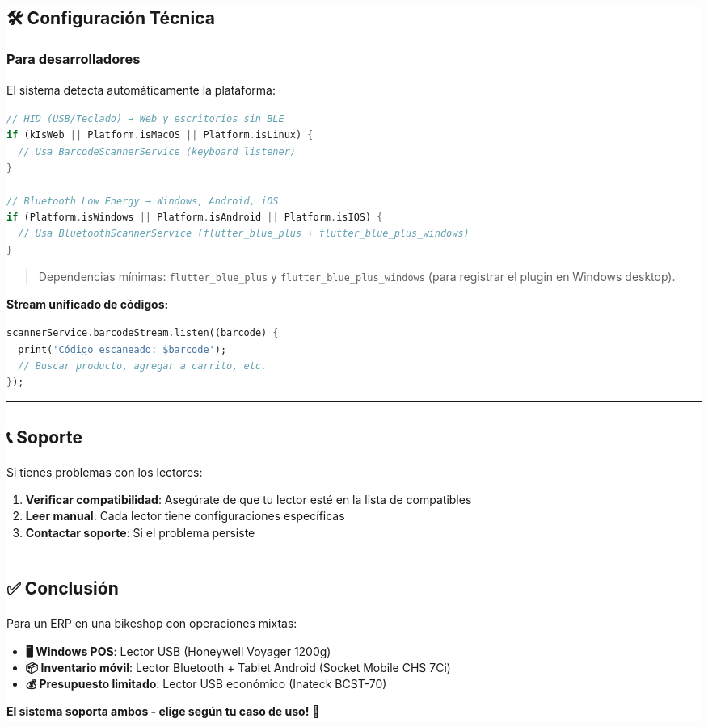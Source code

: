 
## 🛠️ Configuración Técnica

### Para desarrolladores

El sistema detecta automáticamente la plataforma:

```dart
// HID (USB/Teclado) → Web y escritorios sin BLE
if (kIsWeb || Platform.isMacOS || Platform.isLinux) {
  // Usa BarcodeScannerService (keyboard listener)
}

// Bluetooth Low Energy → Windows, Android, iOS
if (Platform.isWindows || Platform.isAndroid || Platform.isIOS) {
  // Usa BluetoothScannerService (flutter_blue_plus + flutter_blue_plus_windows)
}
```
> Dependencias mínimas: `flutter_blue_plus` y `flutter_blue_plus_windows` (para registrar el plugin en Windows desktop).

**Stream unificado de códigos:**

```dart
scannerService.barcodeStream.listen((barcode) {
  print('Código escaneado: $barcode');
  // Buscar producto, agregar a carrito, etc.
});
```

---

## 📞 Soporte

Si tienes problemas con los lectores:

1. **Verificar compatibilidad**: Asegúrate de que tu lector esté en la lista de compatibles
2. **Leer manual**: Cada lector tiene configuraciones específicas
3. **Contactar soporte**: Si el problema persiste

---

## ✅ Conclusión

Para un ERP en una bikeshop con operaciones mixtas:

- **🖥️ Windows POS**: Lector USB (Honeywell Voyager 1200g)
- **📦 Inventario móvil**: Lector Bluetooth + Tablet Android (Socket Mobile CHS 7Ci)
- **💰 Presupuesto limitado**: Lector USB económico (Inateck BCST-70)

**El sistema soporta ambos - elige según tu caso de uso!** 🎯
